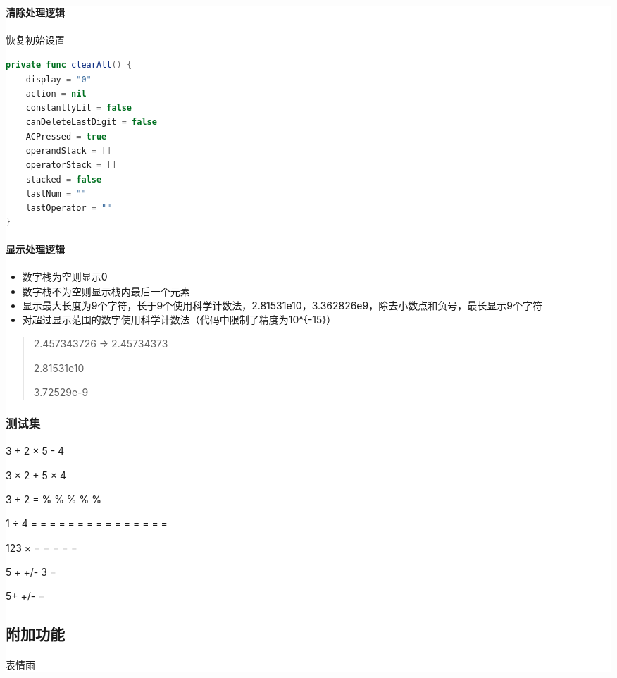 #### 清除处理逻辑

恢复初始设置

```swift
private func clearAll() {
    display = "0"
    action = nil
    constantlyLit = false
    canDeleteLastDigit = false
    ACPressed = true
    operandStack = []
    operatorStack = []
    stacked = false
    lastNum = ""
    lastOperator = ""
}
```

#### 显示处理逻辑

- 数字栈为空则显示0
- 数字栈不为空则显示栈内最后一个元素
- 显示最大长度为9个字符，长于9个使用科学计数法，2.81531e10，3.362826e9，除去小数点和负号，最长显示9个字符
- 对超过显示范围的数字使用科学计数法（代码中限制了精度为10^{\-15}）

>2.457343726 \-> 2.45734373
>
>2.81531e10
>
>3.72529e\-9

### 测试集

3 \+ 2 × 5 \- 4

3 × 2 \+ 5 × 4

3 \+ 2 = % % % % %

1 ÷ 4 = = = = = = = = = = = = = = =

123 × = = = = =

5 \+ \+/\- 3 = 

5\+ \+/\- =

## 附加功能

表情雨